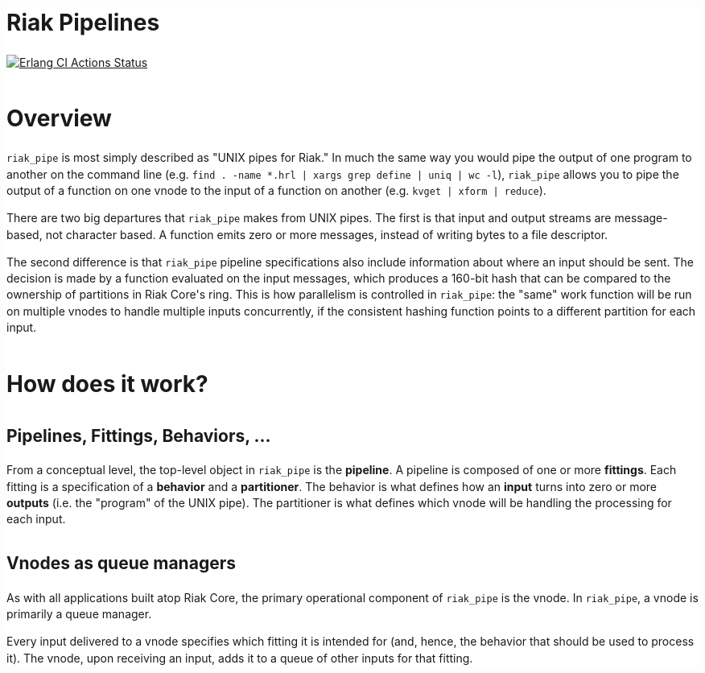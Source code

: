 Riak Pipelines
=========

[![Erlang CI Actions Status](https://github.com/basho/riak_pipe/workflows/Erlang%20CI/badge.svg)](https://github.com/basho/riak_pipe/actions)

# Overview

`riak_pipe` is most simply described as "UNIX pipes for Riak." In much
the same way you would pipe the output of one program to another on the
command line (e.g. `find . -name *.hrl | xargs grep define |
uniq | wc -l`), `riak_pipe` allows you to pipe the output of a function
on one vnode to the input of a function on another (e.g.
`kvget | xform | reduce`).

There are two big departures that `riak_pipe` makes from UNIX pipes. The
first is that input and output streams are message-based, not character
based. A function emits zero or more messages, instead of writing bytes
to a file descriptor.

The second difference is that `riak_pipe` pipeline specifications also
include information about where an input should be sent. The decision is
made by a function evaluated on the input messages, which produces a
160-bit hash that can be compared to the ownership of partitions in Riak
Core's ring. This is how parallelism is controlled in `riak_pipe`: the
"same" work function will be run on multiple vnodes to handle multiple
inputs concurrently, if the consistent hashing function points to a
different partition for each input.

# How does it work?

## Pipelines, Fittings, Behaviors, ...

From a conceptual level, the top-level object in `riak_pipe` is the
**pipeline**. A pipeline is composed of one or more **fittings**. Each
fitting is a specification of a **behavior** and a **partitioner**. The
behavior is what defines how an **input** turns into zero or more
**outputs** (i.e. the "program" of the UNIX pipe). The partitioner is
what defines which vnode will be handling the processing for each input.

## Vnodes as queue managers

As with all applications built atop Riak Core, the primary operational
component of `riak_pipe` is the vnode. In `riak_pipe`, a vnode is
primarily a queue manager.

Every input delivered to a vnode specifies which fitting it is intended
for (and, hence, the behavior that should be used to process it). The
vnode, upon receiving an input, adds it to a queue of other inputs for
that fitting.
